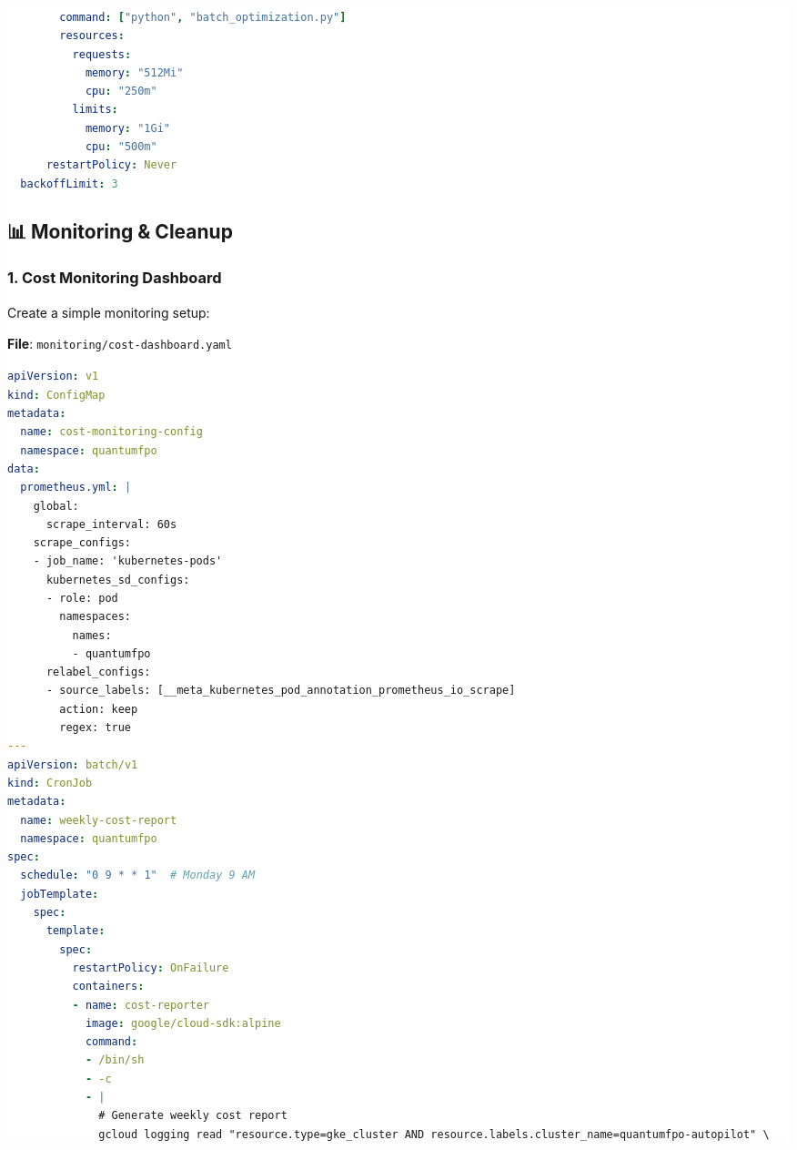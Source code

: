 ```yaml
        command: ["python", "batch_optimization.py"]
        resources:
          requests:
            memory: "512Mi"
            cpu: "250m"
          limits:
            memory: "1Gi"
            cpu: "500m"
      restartPolicy: Never
  backoffLimit: 3
```

## 📊 Monitoring & Cleanup

### 1. Cost Monitoring Dashboard

Create a simple monitoring setup:

**File**: `monitoring/cost-dashboard.yaml`
```yaml
apiVersion: v1
kind: ConfigMap
metadata:
  name: cost-monitoring-config
  namespace: quantumfpo
data:
  prometheus.yml: |
    global:
      scrape_interval: 60s
    scrape_configs:
    - job_name: 'kubernetes-pods'
      kubernetes_sd_configs:
      - role: pod
        namespaces:
          names:
          - quantumfpo
      relabel_configs:
      - source_labels: [__meta_kubernetes_pod_annotation_prometheus_io_scrape]
        action: keep
        regex: true
---
apiVersion: batch/v1
kind: CronJob
metadata:
  name: weekly-cost-report
  namespace: quantumfpo
spec:
  schedule: "0 9 * * 1"  # Monday 9 AM
  jobTemplate:
    spec:
      template:
        spec:
          restartPolicy: OnFailure
          containers:
          - name: cost-reporter
            image: google/cloud-sdk:alpine
            command:
            - /bin/sh
            - -c
            - |
              # Generate weekly cost report
              gcloud logging read "resource.type=gke_cluster AND resource.labels.cluster_name=quantumfpo-autopilot" \
```